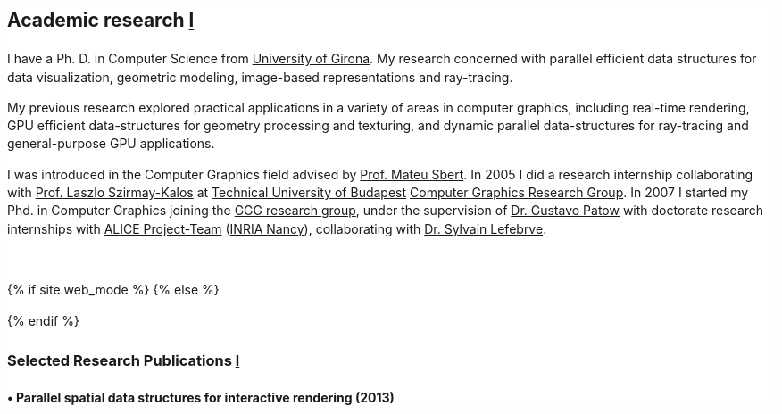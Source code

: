 ## Academic research [l](#academic-research)
<div class="dark_box">



<p class="dark_paragraph">
I have a Ph. D. in Computer Science from <a href="https://www.udg.edu/en/">University of Girona</a>. My research concerned with parallel efficient data structures for data visualization, geometric modeling, image-based representations and ray-tracing.
</p>

<p class="dark_paragraph">
My previous research explored practical applications in a variety of areas in computer graphics, including real-time rendering, GPU efficient data-structures for geometry processing and texturing, and dynamic parallel data-structures for ray-tracing and general-purpose GPU applications.
</p>

<p class="dark_paragraph">
I was introduced in the Computer Graphics field advised by <a href="http://ima.udg.edu/~mateu/">Prof. Mateu Sbert</a>. In 2005 I did a research internship collaborating with <a href="https://www.iit.bme.hu/users/dr-szirmay-kalos-l%C3%A1szl%C3%B3">Prof. Laszlo Szirmay-Kalos</a> at <a href="https://www.bme.hu/?language=en">Technical University of Budapest</a> <a href="http://cg.iit.bme.hu/portal/en/cg">Computer Graphics Research Group</a>. In 2007 I started my Phd. in Computer Graphics joining the <a href="http://ggg.udg.edu/">GGG research group</a>, under the supervision of <a href="http://ima.udg.edu/~dagush/">Dr. Gustavo Patow</a> with doctorate research internships with <a href="https://www.loria.fr/en/research/teams/alice/">ALICE Project-Team</a> (<a href="https://www.inria.fr/en/centre/nancy">INRIA Nancy</a>), collaborating with <a href="http://www.antexel.com/sylefeb/research">Dr. Sylvain Lefebrve</a>.
</p>

</div>  
&nbsp;

{% if site.web_mode %}
{% else %}
&nbsp;
&nbsp;
&nbsp;
&nbsp;
&nbsp;
&nbsp;
&nbsp;
&nbsp;

{% endif %}


### Selected Research Publications [l](#selected-publications)

#### &#x2022; Parallel spatial data structures for interactive rendering (2013)